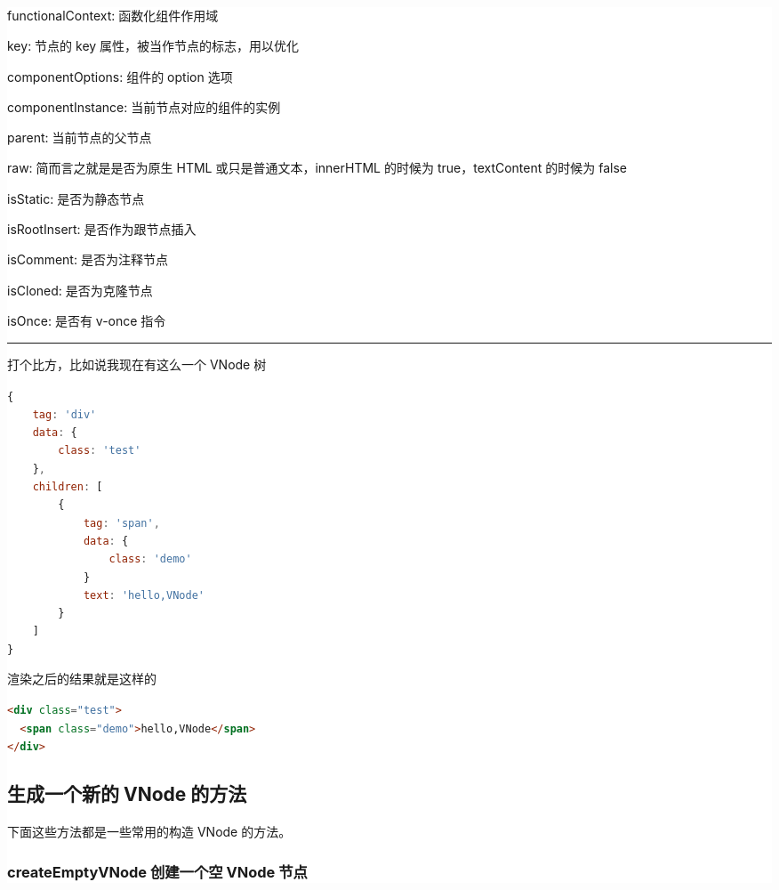 functionalContext: 函数化组件作用域

key: 节点的 key 属性，被当作节点的标志，用以优化

componentOptions: 组件的 option 选项

componentInstance: 当前节点对应的组件的实例

parent: 当前节点的父节点

raw: 简而言之就是是否为原生 HTML 或只是普通文本，innerHTML 的时候为 true，textContent 的时候为 false

isStatic: 是否为静态节点

isRootInsert: 是否作为跟节点插入

isComment: 是否为注释节点

isCloned: 是否为克隆节点

isOnce: 是否有 v-once 指令

---

打个比方，比如说我现在有这么一个 VNode 树

```JavaScript
{
    tag: 'div'
    data: {
        class: 'test'
    },
    children: [
        {
            tag: 'span',
            data: {
                class: 'demo'
            }
            text: 'hello,VNode'
        }
    ]
}
```

渲染之后的结果就是这样的

```html
<div class="test">
  <span class="demo">hello,VNode</span>
</div>
```

## 生成一个新的 VNode 的方法

下面这些方法都是一些常用的构造 VNode 的方法。

### createEmptyVNode 创建一个空 VNode 节点
